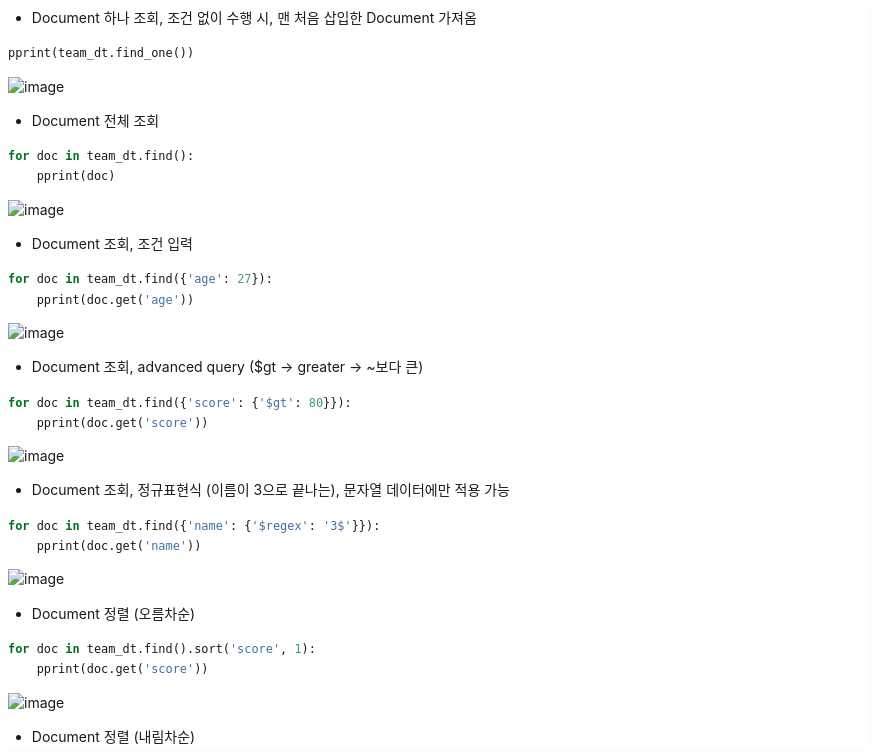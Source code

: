 
- Document 하나 조회, 조건 없이 수행 시, 맨 처음 삽입한 Document 가져옴

```python
pprint(team_dt.find_one())
```

![image](https://user-images.githubusercontent.com/87160438/176094914-2672ed39-c610-46a1-b004-86ad8e8c1068.png)


- Document 전체 조회

```python
for doc in team_dt.find():
    pprint(doc)
```

![image](https://user-images.githubusercontent.com/87160438/176094934-c5a81e4e-892a-451c-bb88-7efbefefa747.png)


- Document 조회, 조건 입력

```python
for doc in team_dt.find({'age': 27}):
    pprint(doc.get('age'))
```

![image](https://user-images.githubusercontent.com/87160438/176094969-c704fe68-83fe-4046-8fa0-f62f78ded6cb.png)


- Document 조회, advanced query ($gt -> greater -> ~보다 큰)

```python
for doc in team_dt.find({'score': {'$gt': 80}}):
    pprint(doc.get('score'))
```

![image](https://user-images.githubusercontent.com/87160438/176095001-f189c606-5b4a-4d4c-9ef1-52a58a2537d7.png)


- Document 조회, 정규표현식 (이름이 3으로 끝나는), 문자열 데이터에만 적용 가능

```python
for doc in team_dt.find({'name': {'$regex': '3$'}}):
    pprint(doc.get('name'))
```

![image](https://user-images.githubusercontent.com/87160438/176095043-85a6f185-9e7d-422a-8aa0-1c0ac52f2aea.png)


- Document 정렬 (오름차순)

```python
for doc in team_dt.find().sort('score', 1):
    pprint(doc.get('score'))
```

![image](https://user-images.githubusercontent.com/87160438/176095062-d162bbc3-282e-4110-ba73-2306e8e426a5.png)


- Document 정렬 (내림차순)
